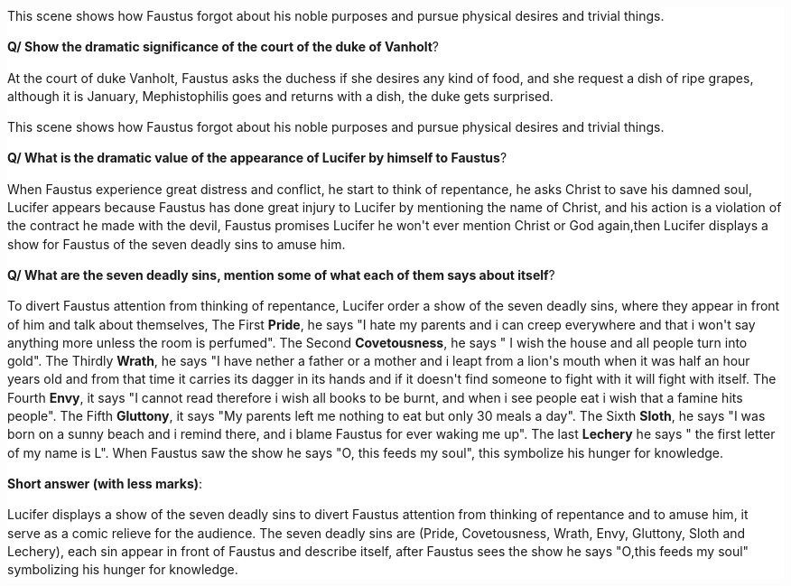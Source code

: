 This scene shows how Faustus forgot about his noble 
purposes and pursue physical desires and trivial things.

**Q/ Show the dramatic significance of the court of the
duke of Vanholt**\?

At the court of duke Vanholt, Faustus asks the duchess if
she desires any kind of food, and she request a dish 
of ripe grapes, although it is January, Mephistophilis 
goes and returns with a dish, the duke gets surprised.

This scene shows how Faustus forgot about his noble 
purposes and pursue physical desires and trivial things.

**Q/ What is the dramatic value of the appearance of 
Lucifer by himself to Faustus**\?

When Faustus experience great distress and conflict, he
start to think of repentance, he asks Christ to save 
his damned soul, Lucifer appears because Faustus has 
done great injury to Lucifer by mentioning the name of Christ,
and his action is a violation of the contract he made 
with the devil, Faustus promises Lucifer he won't ever
mention Christ or God again,then Lucifer displays a show 
for Faustus of the seven deadly sins to amuse him.

**Q/ What are the seven deadly sins, mention some of 
what each of them says about itself**\?

To divert Faustus attention from thinking of repentance,
Lucifer order a show of the seven deadly sins, where they
appear in front of him and talk about themselves, The 
First **Pride**, he says "I hate my parents and i can 
creep everywhere and that i won't say anything more unless
the room is perfumed". The Second **Covetousness**, he says "
I wish the house and all people turn into gold". The 
Thirdly **Wrath**, he says "I have nether a father or a
mother and i leapt from a lion's mouth when it was half 
an hour years old and from that time it carries 
its dagger in its hands and if it doesn't find someone 
to fight with it will fight with itself. The Fourth **Envy**,
it says "I cannot read therefore i wish all books to be burnt,
and when i see people eat i wish that a famine hits people". The Fifth 
**Gluttony**, it says "My parents left me nothing to eat but
only 30 meals a day". The Sixth **Sloth**, he says "I was born
on a sunny beach and i remind there, and i blame Faustus 
for ever waking me up". The last **Lechery** he says " the
first letter of my name is L". When Faustus saw the show
he says "O, this feeds my soul", this symbolize his hunger
for knowledge.

**Short answer (with less marks)**\:

Lucifer displays a show of the seven deadly sins
to divert Faustus attention from thinking of repentance and
to amuse him, it serve as a comic relieve for the audience.
The seven deadly sins are (Pride, Covetousness, Wrath, 
Envy, Gluttony, Sloth and Lechery), each sin appear
in front of Faustus and describe itself, after Faustus sees 
the show he says "O,this feeds my soul" symbolizing his
hunger for knowledge.
